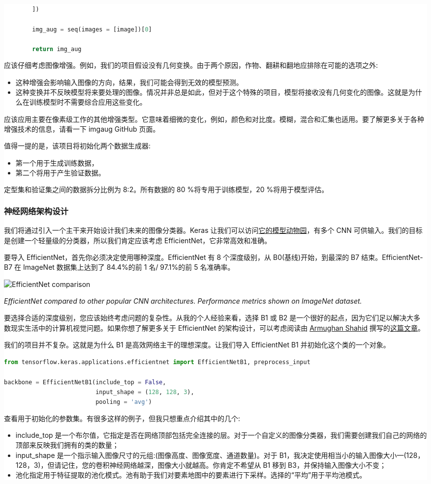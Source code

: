 ```py
        ])

        img_aug = seq(images = [image])[0]

        return img_aug
```

应该仔细考虑图像增强。例如，我们的项目假设没有几何变换。由于两个原因，作物、翻耕和翻地应排除在可能的选项之外:

*   这种增强会影响输入图像的方向，结果，我们可能会得到无效的模型预测。
*   这种变换并不反映模型将来要处理的图像。情况并非总是如此，但对于这个特殊的项目，模型将接收没有几何变化的图像。这就是为什么在训练模型时不需要综合应用这些变化。

应该应用主要在像素级工作的其他增强类型。它意味着细微的变化，例如，颜色和对比度。模糊，混合和汇集也适用。要了解更多关于各种增强技术的信息，请看一下 imgaug GitHub 页面。

值得一提的是，该项目将初始化两个数据生成器:

*   第一个用于生成训练数据，
*   第二个将用于产生验证数据。

定型集和验证集之间的数据拆分比例为 8:2。所有数据的 80 %将专用于训练模型，20 %将用于模型评估。

### 神经网络架构设计

我们将通过引入一个主干来开始设计我们未来的图像分类器。Keras 让我们可以访问[它的模型动物园](https://web.archive.org/web/20221201161302/https://www.tensorflow.org/api_docs/python/tf/keras/applications)，有多个 CNN 可供输入。我们的目标是创建一个轻量级的分类器，所以我们肯定应该考虑 EfficientNet，它非常高效和准确。

要导入 EfficientNet，首先你必须决定使用哪种深度。EfficientNet 有 8 个深度级别，从 B0(基线)开始，到最深的 B7 结束。EfficientNet-B7 在 ImageNet 数据集上达到了 84.4%的前 1 名/ 97.1%的前 5 名准确率。

![EfficientNet comparison](img/29c00db0b3134e7acbac712a99de5631.png)

*EfficientNet compared to other popular CNN architectures.
Performance metrics shown on ImageNet dataset.*

要选择合适的深度级别，您应该始终考虑问题的复杂性。从我的个人经验来看，选择 B1 或 B2 是一个很好的起点，因为它们足以解决大多数现实生活中的计算机视觉问题。如果你想了解更多关于 EfficientNet 的架构设计，可以考虑阅读由 [Armughan Shahid](https://web.archive.org/web/20221201161302/https://medium.com/@marmughanshahid?source=post_page-----3fde32aef8ff--------------------------------) 撰写的[这篇文章](https://web.archive.org/web/20221201161302/https://towardsdatascience.com/efficientnet-scaling-of-convolutional-neural-networks-done-right-3fde32aef8ff)。

我们的项目并不复杂。这就是为什么 B1 是高效网络主干的理想深度。让我们导入 EfficientNet B1 并初始化这个类的一个对象。

```py
from tensorflow.keras.applications.efficientnet import EfficientNetB1, preprocess_input

backbone = EfficientNetB1(include_top = False,
                          input_shape = (128, 128, 3),
                          pooling = 'avg')
```

查看用于初始化的参数集。有很多这样的例子，但我只想重点介绍其中的几个:

*   include_top 是一个布尔值，它指定是否在网络顶部包括完全连接的层。对于一个自定义的图像分类器，我们需要创建我们自己的网络的顶部来反映我们拥有的类的数量；
*   input_shape 是一个指示输入图像尺寸的元组:(图像高度、图像宽度、通道数量)。对于 B1，我决定使用相当小的输入图像大小—(128，128，3)，但请记住，您的卷积神经网络越深，图像大小就越高。你肯定不希望从 B1 移到 B3，并保持输入图像大小不变；
*   池化指定用于特征提取的池化模式。池有助于我们对要素地图中的要素进行下采样。选择的“平均”用于平均池模式。
